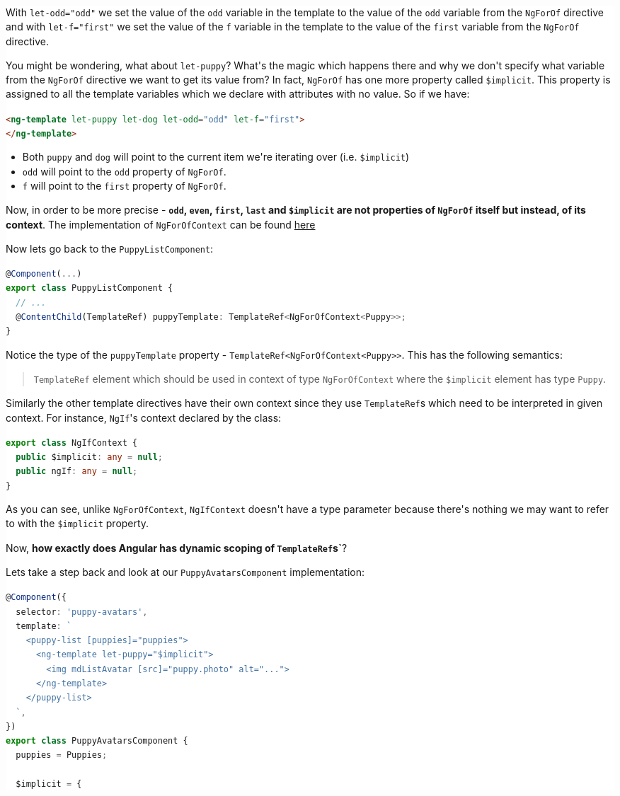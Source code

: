 With `let-odd="odd"` we set the value of the `odd` variable in the template to the value of the `odd` variable from the `NgForOf` directive and with `let-f="first"` we set the value of the `f` variable in the template to the value of the `first` variable from the `NgForOf` directive.

You might be wondering, what about `let-puppy`? What's the magic which happens there and why we don't specify what variable from the `NgForOf` directive we want to get its value from? In fact, `NgForOf` has one more property called `$implicit`. This property is assigned to all the template variables which we declare with attributes with no value. So if we have:

```html
<ng-template let-puppy let-dog let-odd="odd" let-f="first">
</ng-template>
```

- Both `puppy` and `dog` will point to the current item we're iterating over (i.e. `$implicit`)
- `odd` will point to the `odd` property of `NgForOf`.
- `f` will point to the `first` property of `NgForOf`.

Now, in order to be more precise - **`odd`, `even`, `first`, `last` and `$implicit` are not properties of `NgForOf` itself but instead, of its context**. The implementation of `NgForOfContext` can be found [here](https://github.com/angular/angular/blob/56238fe94e5022f2a4c450ba9a23022bfff81eb9/packages/common/src/directives/ng_for_of.ts#L14-L26)

Now lets go back to the `PuppyListComponent`:

```ts
@Component(...)
export class PuppyListComponent {
  // ...
  @ContentChild(TemplateRef) puppyTemplate: TemplateRef<NgForOfContext<Puppy>>;
}
```

Notice the type of the `puppyTemplate` property - `TemplateRef<NgForOfContext<Puppy>>`. This has the following semantics:

> `TemplateRef` element which should be used in context of type `NgForOfContext` where the `$implicit` element has type `Puppy`.

Similarly the other template directives have their own context since they use `TemplateRef`s which need to be interpreted in given context. For instance, `NgIf`'s context declared by the class:

```ts
export class NgIfContext {
  public $implicit: any = null;
  public ngIf: any = null;
}
```

As you can see, unlike `NgForOfContext`, `NgIfContext` doesn't have a type parameter because there's nothing we may want to refer to with the `$implicit` property.

Now, **how exactly does Angular has dynamic scoping of `TemplateRef`s`**?

Lets take a step back and look at our `PuppyAvatarsComponent` implementation:

```ts
@Component({
  selector: 'puppy-avatars',
  template: `
    <puppy-list [puppies]="puppies">
      <ng-template let-puppy="$implicit">
        <img mdListAvatar [src]="puppy.photo" alt="...">
      </ng-template>
    </puppy-list>
  `,
})
export class PuppyAvatarsComponent {
  puppies = Puppies;

  $implicit = {
```